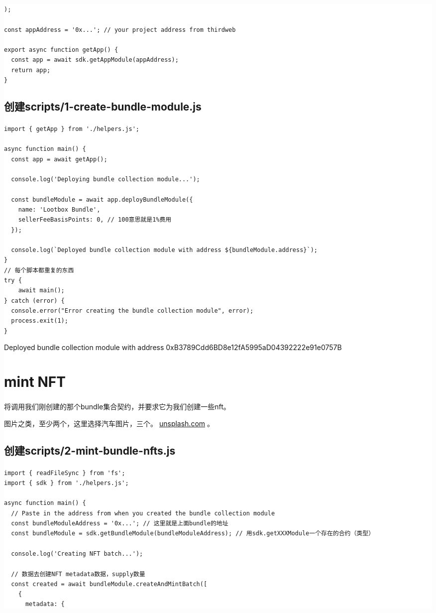 ```
);

const appAddress = '0x...'; // your project address from thirdweb

export async function getApp() {
  const app = await sdk.getAppModule(appAddress);
  return app;
}

```



## 创建scripts/1-create-bundle-module.js

```
import { getApp } from './helpers.js';

async function main() {
  const app = await getApp();

  console.log('Deploying bundle collection module...');

  const bundleModule = await app.deployBundleModule({
    name: 'Lootbox Bundle',
    sellerFeeBasisPoints: 0, // 100意思就是1%费用
  });

  console.log(`Deployed bundle collection module with address ${bundleModule.address}`);
}
// 每个脚本都重复的东西
try {
	await main();
} catch (error) {
  console.error("Error creating the bundle collection module", error);
  process.exit(1);
}
```

Deployed bundle collection module with address 0xB3789Cdd6BD8e12fA5995aD04392222e91e0757B

# mint NFT

将调用我们刚创建的那个bundle集合契约，并要求它为我们创建一些nft。

图片之类，至少两个，这里选择汽车图片，三个。 [unsplash.com](http://unsplash.com) 。

## 创建scripts/2-mint-bundle-nfts.js

```
import { readFileSync } from 'fs';
import { sdk } from './helpers.js';

async function main() {
  // Paste in the address from when you created the bundle collection module
  const bundleModuleAddress = '0x...'; // 这里就是上面bundle的地址
  const bundleModule = sdk.getBundleModule(bundleModuleAddress); // 用sdk.getXXXModule一个存在的合约（类型）

  console.log('Creating NFT batch...');

  // 数据去创建NFT metadata数据，supply数量
  const created = await bundleModule.createAndMintBatch([
    {
      metadata: {
```